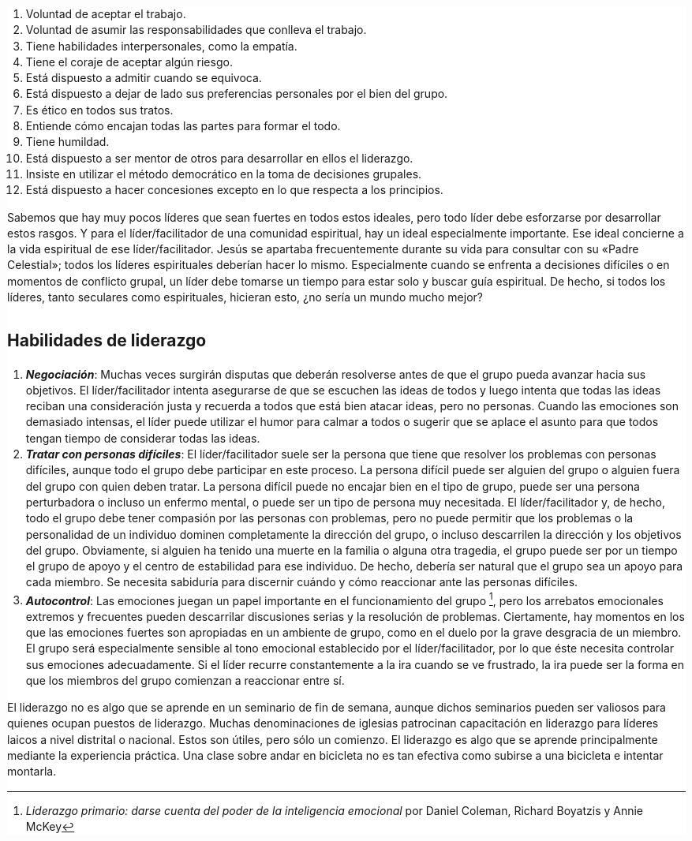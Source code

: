 1. Voluntad de aceptar el trabajo.
2. Voluntad de asumir las responsabilidades que conlleva el trabajo.
3. Tiene habilidades interpersonales, como la empatía.
4. Tiene el coraje de aceptar algún riesgo.
5. Está dispuesto a admitir cuando se equivoca.
6. Está dispuesto a dejar de lado sus preferencias personales por el bien del grupo.
7. Es ético en todos sus tratos.
8. Entiende cómo encajan todas las partes para formar el todo.
9. Tiene humildad.
10. Está dispuesto a ser mentor de otros para desarrollar en ellos el liderazgo.
11. Insiste en utilizar el método democrático en la toma de decisiones grupales.
12. Está dispuesto a hacer concesiones excepto en lo que respecta a los principios.

Sabemos que hay muy pocos líderes que sean fuertes en todos estos ideales, pero todo líder debe esforzarse por desarrollar estos rasgos. Y para el líder/facilitador de una comunidad espiritual, hay un ideal especialmente importante. Ese ideal concierne a la vida espiritual de ese líder/facilitador. Jesús se apartaba frecuentemente durante su vida para consultar con su «Padre Celestial»; todos los líderes espirituales deberían hacer lo mismo. Especialmente cuando se enfrenta a decisiones difíciles o en momentos de conflicto grupal, un líder debe tomarse un tiempo para estar solo y buscar guía espiritual. De hecho, si todos los líderes, tanto seculares como espirituales, hicieran esto, ¿no sería un mundo mucho mejor?

## Habilidades de liderazgo

1. ***Negociación***: Muchas veces surgirán disputas que deberán resolverse antes de que el grupo pueda avanzar hacia sus objetivos. El líder/facilitador intenta asegurarse de que se escuchen las ideas de todos y luego intenta que todas las ideas reciban una consideración justa y recuerda a todos que está bien atacar ideas, pero no personas. Cuando las emociones son demasiado intensas, el líder puede utilizar el humor para calmar a todos o sugerir que se aplace el asunto para que todos tengan tiempo de considerar todas las ideas.
2. ***Tratar con personas difíciles***: El líder/facilitador suele ser la persona que tiene que resolver los problemas con personas difíciles, aunque todo el grupo debe participar en este proceso. La persona difícil puede ser alguien del grupo o alguien fuera del grupo con quien deben tratar. La persona difícil puede no encajar bien en el tipo de grupo, puede ser una persona perturbadora o incluso un enfermo mental, o puede ser un tipo de persona muy necesitada. El líder/facilitador y, de hecho, todo el grupo debe tener compasión por las personas con problemas, pero no puede permitir que los problemas o la personalidad de un individuo dominen completamente la dirección del grupo, o incluso descarrilen la dirección y los objetivos del grupo. Obviamente, si alguien ha tenido una muerte en la familia o alguna otra tragedia, el grupo puede ser por un tiempo el grupo de apoyo y el centro de estabilidad para ese individuo. De hecho, debería ser natural que el grupo sea un apoyo para cada miembro. Se necesita sabiduría para discernir cuándo y cómo reaccionar ante las personas difíciles.
3. ***Autocontrol***: Las emociones juegan un papel importante en el funcionamiento del grupo [^1], pero los arrebatos emocionales extremos y frecuentes pueden descarrilar discusiones serias y la resolución de problemas. Ciertamente, hay momentos en los que las emociones fuertes son apropiadas en un ambiente de grupo, como en el duelo por la grave desgracia de un miembro. El grupo será especialmente sensible al tono emocional establecido por el líder/facilitador, por lo que éste necesita controlar sus emociones adecuadamente. Si el líder recurre constantemente a la ira cuando se ve frustrado, la ira puede ser la forma en que los miembros del grupo comienzan a reaccionar entre sí.

El liderazgo no es algo que se aprende en un seminario de fin de semana, aunque dichos seminarios pueden ser valiosos para quienes ocupan puestos de liderazgo. Muchas denominaciones de iglesias patrocinan capacitación en liderazgo para líderes laicos a nivel distrital o nacional. Estos son útiles, pero sólo un comienzo. El liderazgo es algo que se aprende principalmente mediante la experiencia práctica. Una clase sobre andar en bicicleta no es tan efectiva como subirse a una bicicleta e intentar montarla.


[^1]: _Liderazgo primario: darse cuenta del poder de la inteligencia emocional_ por Daniel Coleman, Richard Boyatzis y Annie McKey